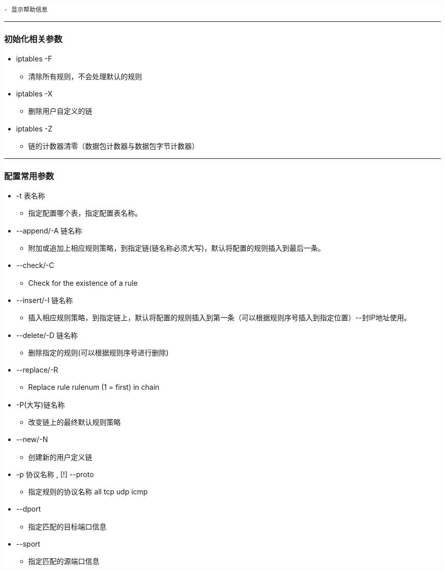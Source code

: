     - 显示帮助信息
---
### 初始化相关参数

- iptables -F

    - 清除所有规则，不会处理默认的规则

- iptables -X

    - 删除用户自定义的链

- iptables -Z

    - 链的计数器清零（数据包计数器与数据包字节计数器）
---
### 配置常用参数

- -t 表名称

    - 指定配置哪个表，指定配置表名称。

- --append/-A 链名称

    - 附加或追加上相应规则策略，到指定链(链名称必须大写)，默认将配置的规则插入到最后一条。

- --check/-C

    - Check for the existence of a rule

- --insert/-I 链名称

    - 插入相应规则策略，到指定链上，默认将配置的规则插入到第一条（可以根据规则序号插入到指定位置）--封IP地址使用。

- --delete/-D 链名称

    - 删除指定的规则(可以根据规则序号进行删除)

- --replace/-R

    - Replace rule rulenum (1 = first) in chain

- -P(大写)链名称

    - 改变链上的最终默认规则策略

- --new/-N

    - 创建新的用户定义链

- -p 协议名称 , [!] --proto

    - 指定规则的协议名称 all tcp udp icmp

- --dport

    - 指定匹配的目标端口信息

- --sport

    - 指定匹配的源端口信息
